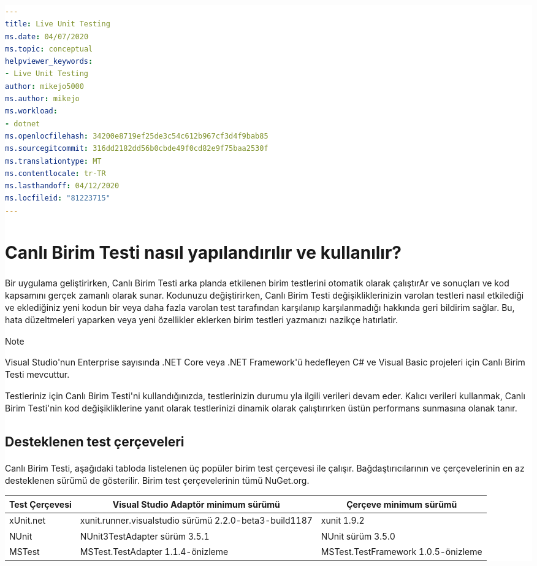 ```yaml
---
title: Live Unit Testing
ms.date: 04/07/2020
ms.topic: conceptual
helpviewer_keywords:
- Live Unit Testing
author: mikejo5000
ms.author: mikejo
ms.workload:
- dotnet
ms.openlocfilehash: 34200e8719ef25de3c54c612b967cf3d4f9bab85
ms.sourcegitcommit: 316dd2182dd56b0cbde49f0cd82e9f75baa2530f
ms.translationtype: MT
ms.contentlocale: tr-TR
ms.lasthandoff: 04/12/2020
ms.locfileid: "81223715"
---
```

# <a name="how-to-configure-and-use-live-unit-testing"></a>Canlı Birim Testi nasıl yapılandırılır ve kullanılır?

Bir uygulama geliştirirken, Canlı Birim Testi arka planda etkilenen birim testlerini otomatik olarak çalıştırAr ve sonuçları ve kod kapsamını gerçek zamanlı olarak sunar. Kodunuzu değiştirirken, Canlı Birim Testi değişikliklerinizin varolan testleri nasıl etkilediği ve eklediğiniz yeni kodun bir veya daha fazla varolan test tarafından karşılanıp karşılanmadığı hakkında geri bildirim sağlar. Bu, hata düzeltmeleri yaparken veya yeni özellikler eklerken birim testleri yazmanızı nazikçe hatırlatir.

> [!NOTE]
> Visual Studio'nun Enterprise sayısında .NET Core veya .NET Framework'ü hedefleyen C# ve Visual Basic projeleri için Canlı Birim Testi mevcuttur.

Testleriniz için Canlı Birim Testi'ni kullandığınızda, testlerinizin durumu yla ilgili verileri devam eder. Kalıcı verileri kullanmak, Canlı Birim Testi'nin kod değişikliklerine yanıt olarak testlerinizi dinamik olarak çalıştırırken üstün performans sunmasına olanak tanır.

## <a name="supported-test-frameworks"></a>Desteklenen test çerçeveleri

Canlı Birim Testi, aşağıdaki tabloda listelenen üç popüler birim test çerçevesi ile çalışır. Bağdaştırıcılarının ve çerçevelerinin en az desteklenen sürümü de gösterilir. Birim test çerçevelerinin tümü NuGet.org.

|Test Çerçevesi  |Visual Studio Adaptör minimum sürümü  |Çerçeve minimum sürümü  |
|---------|---------|---------|
|xUnit.net |xunit.runner.visualstudio sürümü 2.2.0-beta3-build1187 |xunit 1.9.2 |
|NUnit |NUnit3TestAdapter sürüm 3.5.1 |NUnit sürüm 3.5.0 |
|MSTest |MSTest.TestAdapter 1.1.4-önizleme |MSTest.TestFramework 1.0.5-önizleme |
